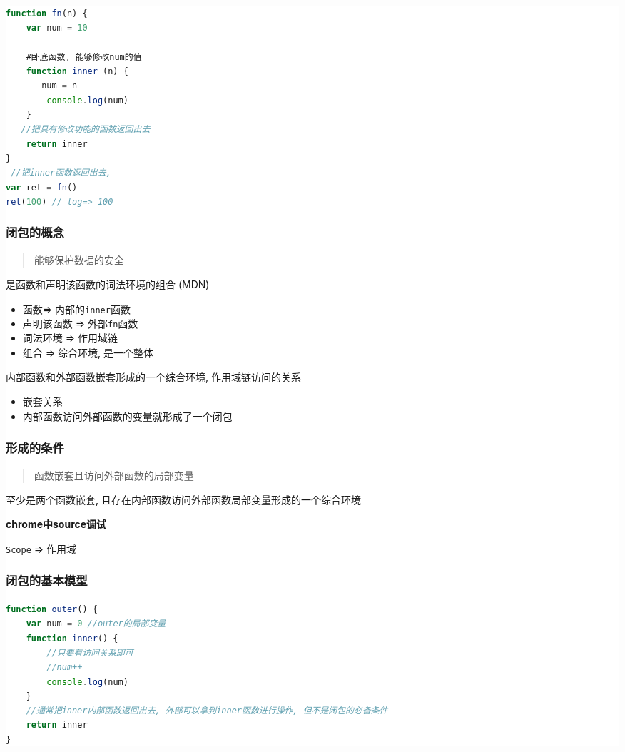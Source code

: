 ```js
function fn(n) {
    var num = 10
    
    #卧底函数, 能够修改num的值
  	function inner (n) {
       num = n 
        console.log(num)
    }
   //把具有修改功能的函数返回出去 
    return inner
}
 //把inner函数返回出去, 
var ret = fn()
ret(100) // log=> 100
```



### 闭包的概念

> 能够保护数据的安全

是函数和声明该函数的词法环境的组合 (MDN)

- 函数=> 内部的`inner`函数
- 声明该函数 => 外部`fn`函数
- 词法环境 =>  作用域链
- 组合 => 综合环境, 是一个整体

内部函数和外部函数嵌套形成的一个综合环境, 作用域链访问的关系

- 嵌套关系
- 内部函数访问外部函数的变量就形成了一个闭包

### 形成的条件

> 函数嵌套且访问外部函数的局部变量

至少是两个函数嵌套, 且存在内部函数访问外部函数局部变量形成的一个综合环境	

**chrome中source调试**

`Scope`  => 作用域

### 闭包的基本模型

```js
function outer() {
    var num = 0 //outer的局部变量
    function inner() {
        //只要有访问关系即可
        //num++
        console.log(num)
    }
    //通常把inner内部函数返回出去, 外部可以拿到inner函数进行操作, 但不是闭包的必备条件 
    return inner
}
```

